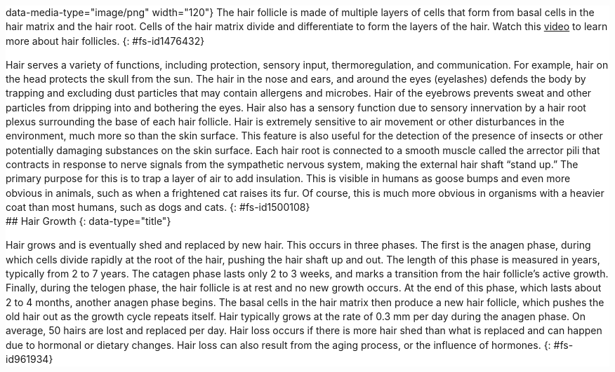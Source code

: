 data-media-type="image/png" width="120"} </span>
The hair follicle is made of multiple layers of cells that form from
basal cells in the hair matrix and the hair root. Cells of the hair
matrix divide and differentiate to form the layers of the hair. Watch
this [video][1] to learn more about hair follicles.
{: #fs-id1476432}

</div>
Hair serves a variety of functions, including protection, sensory input,
thermoregulation, and communication. For example, hair on the head
protects the skull from the sun. The hair in the nose and ears, and
around the eyes (eyelashes) defends the body by trapping and excluding
dust particles that may contain allergens and microbes. Hair of the
eyebrows prevents sweat and other particles from dripping into and
bothering the eyes. Hair also has a sensory function due to sensory
innervation by a hair root plexus surrounding the base of each hair
follicle. Hair is extremely sensitive to air movement or other
disturbances in the environment, much more so than the skin surface.
This feature is also useful for the detection of the presence of insects
or other potentially damaging substances on the skin surface. Each hair
root is connected to a smooth muscle called the <span
data-type="term">arrector pili</span> that contracts in response to
nerve signals from the sympathetic nervous system, making the external
hair shaft “stand up.” The primary purpose for this is to trap a layer
of air to add insulation. This is visible in humans as goose bumps and
even more obvious in animals, such as when a frightened cat raises its
fur. Of course, this is much more obvious in organisms with a heavier
coat than most humans, such as dogs and cats.
{: #fs-id1500108}

<section data-depth="2" id="fs-id1595602" markdown="1">
## Hair Growth
{: data-type="title"}

Hair grows and is eventually shed and replaced by new hair. This occurs
in three phases. The first is the <span data-type="term">anagen</span>
phase, during which cells divide rapidly at the root of the hair,
pushing the hair shaft up and out. The length of this phase is measured
in years, typically from 2 to 7 years. The <span
data-type="term">catagen</span> phase lasts only 2 to 3 weeks, and marks
a transition from the hair follicle’s active growth. Finally, during the
<span data-type="term">telogen</span> phase, the hair follicle is at
rest and no new growth occurs. At the end of this phase, which lasts
about 2 to 4 months, another anagen phase begins. The basal cells in the
hair matrix then produce a new hair follicle, which pushes the old hair
out as the growth cycle repeats itself. Hair typically grows at the rate
of 0.3 mm per day during the anagen phase. On average, 50 hairs are lost
and replaced per day. Hair loss occurs if there is more hair shed than
what is replaced and can happen due to hormonal or dietary changes. Hair
loss can also result from the aging process, or the influence of
hormones.
{: #fs-id961934}


[1]: http://openstaxcollege.org/l/follicle
[2]: http://openstaxcollege.org/l/nails
[3]: http://openstaxcollege.org/l/sweating